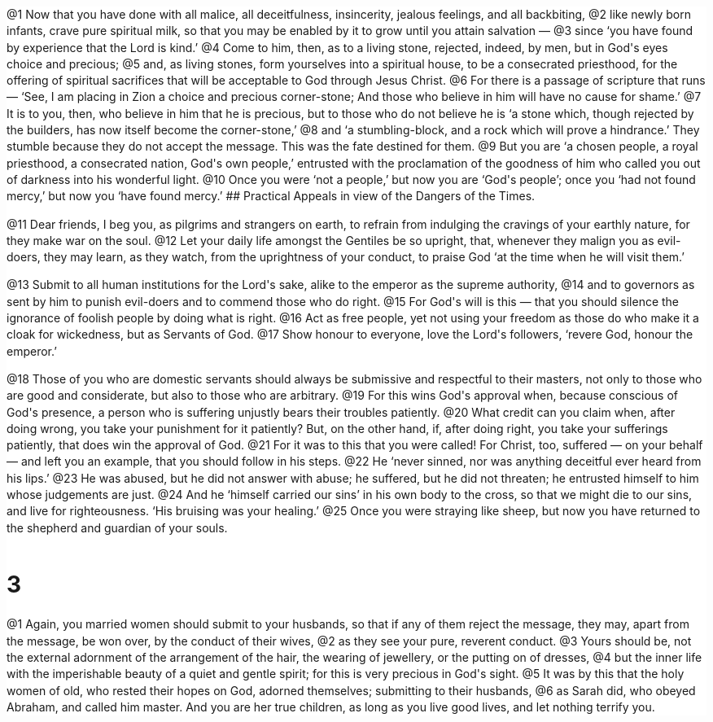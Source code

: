 @1 Now that you have done with all malice, all deceitfulness, insincerity, jealous feelings, and all backbiting, @2 like newly born infants, crave pure spiritual milk, so that you may be enabled by it to grow until you attain salvation — @3 since ‘you have found by experience that the Lord is kind.’ @4 Come to him, then, as to a living stone, rejected, indeed, by men, but in God's eyes choice and precious; @5 and, as living stones, form yourselves into a spiritual house, to be a consecrated priesthood, for the offering of spiritual sacrifices that will be acceptable to God through Jesus Christ. @6 For there is a passage of scripture that runs — ‘See, I am placing in Zion a choice and precious corner-stone; And those who believe in him will have no cause for shame.’ @7 It is to you, then, who believe in him that he is precious, but to those who do not believe he is ‘a stone which, though rejected by the builders, has now itself become the corner-stone,’ @8 and ‘a stumbling-block, and a rock which will prove a hindrance.’ They stumble because they do not accept the message. This was the fate destined for them. @9 But you are ‘a chosen people, a royal priesthood, a consecrated nation, God's own people,’ entrusted with the proclamation of the goodness of him who called you out of darkness into his wonderful light. @10 Once you were ‘not a people,’ but now you are ‘God's people’; once you ‘had not found mercy,’ but now you ‘have found mercy.’ ## Practical Appeals
in view of the Dangers of the Times. 

@11 Dear friends, I beg you, as pilgrims and strangers on earth, to refrain from indulging the cravings of your earthly nature, for they make war on the soul. @12 Let your daily life amongst the Gentiles be so upright, that, whenever they malign you as evil-doers, they may learn, as they watch, from the uprightness of your conduct, to praise God ‘at the time when he will visit them.’ 

@13 Submit to all human institutions for the Lord's sake, alike to the emperor as the supreme authority, @14 and to governors as sent by him to punish evil-doers and to commend those who do right. @15 For God's will is this — that you should silence the ignorance of foolish people by doing what is right. @16 Act as free people, yet not using your freedom as those do who make it a cloak for wickedness, but as Servants of God. @17 Show honour to everyone, love the Lord's followers, ‘revere God, honour the emperor.’ 

@18 Those of you who are domestic servants should always be submissive and respectful to their masters, not only to those who are good and considerate, but also to those who are arbitrary. @19 For this wins God's approval when, because conscious of God's presence, a person who is suffering unjustly bears their troubles patiently. @20 What credit can you claim when, after doing wrong, you take your punishment for it patiently? But, on the other hand, if, after doing right, you take your sufferings patiently, that does win the approval of God. @21 For it was to this that you were called! For Christ, too, suffered — on your behalf — and left you an example, that you should follow in his steps. @22 He ‘never sinned, nor was anything deceitful ever heard from his lips.’ @23 He was abused, but he did not answer with abuse; he suffered, but he did not threaten; he entrusted himself to him whose judgements are just. @24 And he ‘himself carried our sins’ in his own body to the cross, so that we might die to our sins, and live for righteousness. ‘His bruising was your healing.’ @25 Once you were straying like sheep, but now you have returned to the shepherd and guardian of your souls. 

# 3 
@1 Again, you married women should submit to your husbands, so that if any of them reject the message, they may, apart from the message, be won over, by the conduct of their wives, @2 as they see your pure, reverent conduct. @3 Yours should be, not the external adornment of the arrangement of the hair, the wearing of jewellery, or the putting on of dresses, @4 but the inner life with the imperishable beauty of a quiet and gentle spirit; for this is very precious in God's sight. @5 It was by this that the holy women of old, who rested their hopes on God, adorned themselves; submitting to their husbands, @6 as Sarah did, who obeyed Abraham, and called him master. And you are her true children, as long as you live good lives, and let nothing terrify you. 
